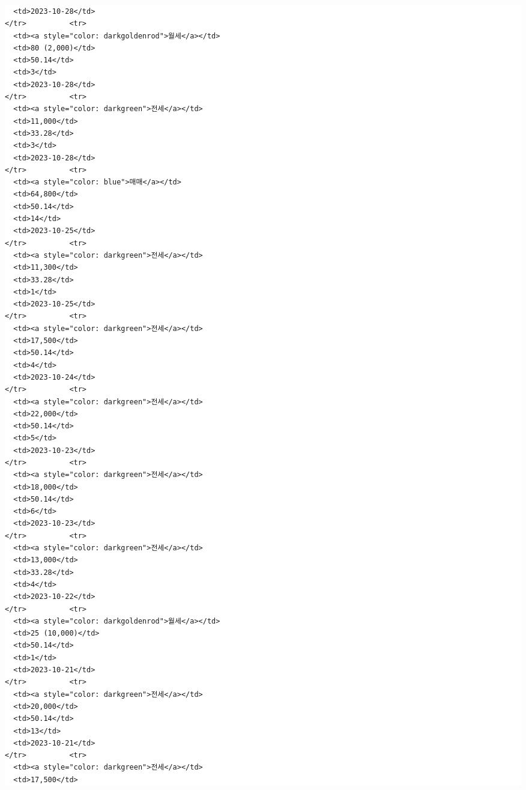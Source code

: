       <td>2023-10-28</td>
    </tr>          <tr>
      <td><a style="color: darkgoldenrod">월세</a></td>
      <td>80 (2,000)</td>
      <td>50.14</td>
      <td>3</td>
      <td>2023-10-28</td>
    </tr>          <tr>
      <td><a style="color: darkgreen">전세</a></td>
      <td>11,000</td>
      <td>33.28</td>
      <td>3</td>
      <td>2023-10-28</td>
    </tr>          <tr>
      <td><a style="color: blue">매매</a></td>
      <td>64,800</td>
      <td>50.14</td>
      <td>14</td>
      <td>2023-10-25</td>
    </tr>          <tr>
      <td><a style="color: darkgreen">전세</a></td>
      <td>11,300</td>
      <td>33.28</td>
      <td>1</td>
      <td>2023-10-25</td>
    </tr>          <tr>
      <td><a style="color: darkgreen">전세</a></td>
      <td>17,500</td>
      <td>50.14</td>
      <td>4</td>
      <td>2023-10-24</td>
    </tr>          <tr>
      <td><a style="color: darkgreen">전세</a></td>
      <td>22,000</td>
      <td>50.14</td>
      <td>5</td>
      <td>2023-10-23</td>
    </tr>          <tr>
      <td><a style="color: darkgreen">전세</a></td>
      <td>18,000</td>
      <td>50.14</td>
      <td>6</td>
      <td>2023-10-23</td>
    </tr>          <tr>
      <td><a style="color: darkgreen">전세</a></td>
      <td>13,000</td>
      <td>33.28</td>
      <td>4</td>
      <td>2023-10-22</td>
    </tr>          <tr>
      <td><a style="color: darkgoldenrod">월세</a></td>
      <td>25 (10,000)</td>
      <td>50.14</td>
      <td>1</td>
      <td>2023-10-21</td>
    </tr>          <tr>
      <td><a style="color: darkgreen">전세</a></td>
      <td>20,000</td>
      <td>50.14</td>
      <td>13</td>
      <td>2023-10-21</td>
    </tr>          <tr>
      <td><a style="color: darkgreen">전세</a></td>
      <td>17,500</td>